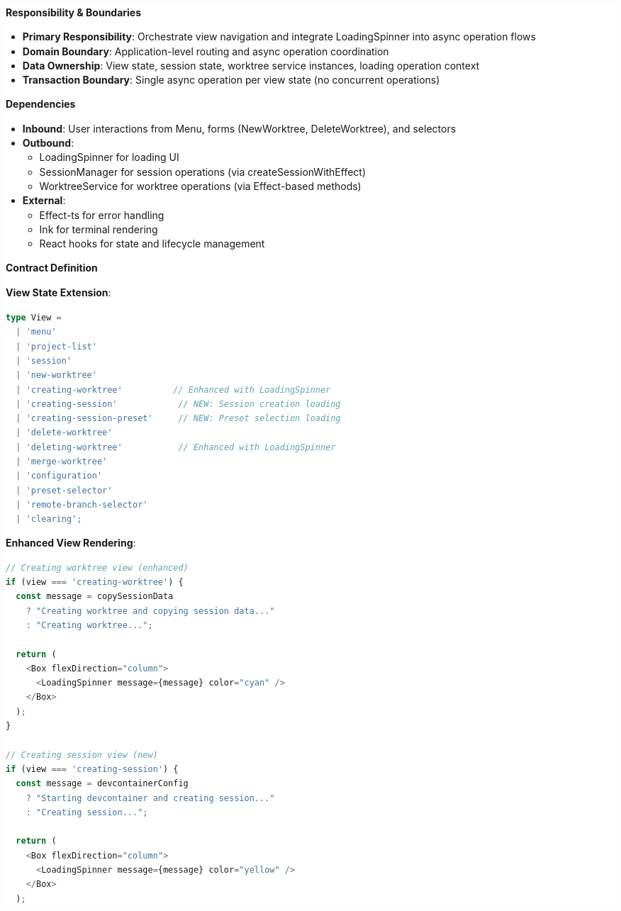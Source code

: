 **Responsibility & Boundaries**
- **Primary Responsibility**: Orchestrate view navigation and integrate LoadingSpinner into async operation flows
- **Domain Boundary**: Application-level routing and async operation coordination
- **Data Ownership**: View state, session state, worktree service instances, loading operation context
- **Transaction Boundary**: Single async operation per view state (no concurrent operations)

**Dependencies**
- **Inbound**: User interactions from Menu, forms (NewWorktree, DeleteWorktree), and selectors
- **Outbound**:
  - LoadingSpinner for loading UI
  - SessionManager for session operations (via createSessionWithEffect)
  - WorktreeService for worktree operations (via Effect-based methods)
- **External**:
  - Effect-ts for error handling
  - Ink for terminal rendering
  - React hooks for state and lifecycle management

**Contract Definition**

**View State Extension**:
```typescript
type View =
  | 'menu'
  | 'project-list'
  | 'session'
  | 'new-worktree'
  | 'creating-worktree'          // Enhanced with LoadingSpinner
  | 'creating-session'            // NEW: Session creation loading
  | 'creating-session-preset'     // NEW: Preset selection loading
  | 'delete-worktree'
  | 'deleting-worktree'           // Enhanced with LoadingSpinner
  | 'merge-worktree'
  | 'configuration'
  | 'preset-selector'
  | 'remote-branch-selector'
  | 'clearing';
```

**Enhanced View Rendering**:
```typescript
// Creating worktree view (enhanced)
if (view === 'creating-worktree') {
  const message = copySessionData
    ? "Creating worktree and copying session data..."
    : "Creating worktree...";

  return (
    <Box flexDirection="column">
      <LoadingSpinner message={message} color="cyan" />
    </Box>
  );
}

// Creating session view (new)
if (view === 'creating-session') {
  const message = devcontainerConfig
    ? "Starting devcontainer and creating session..."
    : "Creating session...";

  return (
    <Box flexDirection="column">
      <LoadingSpinner message={message} color="yellow" />
    </Box>
  );
```